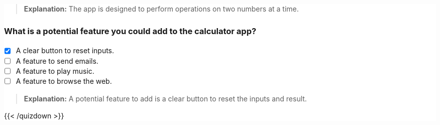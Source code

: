 > **Explanation:** The app is designed to perform operations on two numbers at a time.

### What is a potential feature you could add to the calculator app?

- [x] A clear button to reset inputs.
- [ ] A feature to send emails.
- [ ] A feature to play music.
- [ ] A feature to browse the web.

> **Explanation:** A potential feature to add is a clear button to reset the inputs and result.

{{< /quizdown >}}
